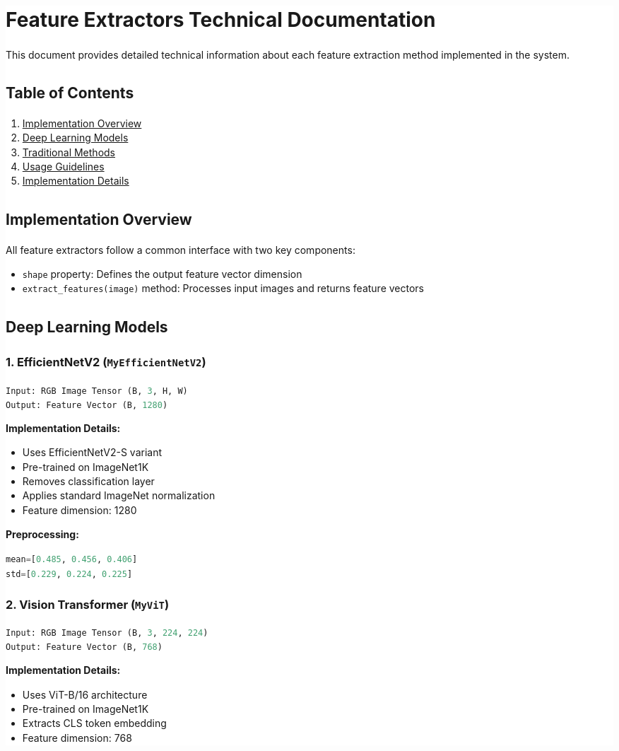 # Feature Extractors Technical Documentation

This document provides detailed technical information about each feature extraction method implemented in the system.

## Table of Contents

1. [Implementation Overview](#implementation-overview)
2. [Deep Learning Models](#deep-learning-models)
3. [Traditional Methods](#traditional-methods)
4. [Usage Guidelines](#usage-guidelines)
5. [Implementation Details](#implementation-details)

## Implementation Overview

All feature extractors follow a common interface with two key components:

- `shape` property: Defines the output feature vector dimension
- `extract_features(image)` method: Processes input images and returns feature vectors

## Deep Learning Models

### 1. EfficientNetV2 (`MyEfficientNetV2`)

```python
Input: RGB Image Tensor (B, 3, H, W)
Output: Feature Vector (B, 1280)
```

**Implementation Details:**

- Uses EfficientNetV2-S variant
- Pre-trained on ImageNet1K
- Removes classification layer
- Applies standard ImageNet normalization
- Feature dimension: 1280

**Preprocessing:**

```python
mean=[0.485, 0.456, 0.406]
std=[0.229, 0.224, 0.225]
```

### 2. Vision Transformer (`MyViT`)

```python
Input: RGB Image Tensor (B, 3, 224, 224)
Output: Feature Vector (B, 768)
```

**Implementation Details:**

- Uses ViT-B/16 architecture
- Pre-trained on ImageNet1K
- Extracts CLS token embedding
- Feature dimension: 768
